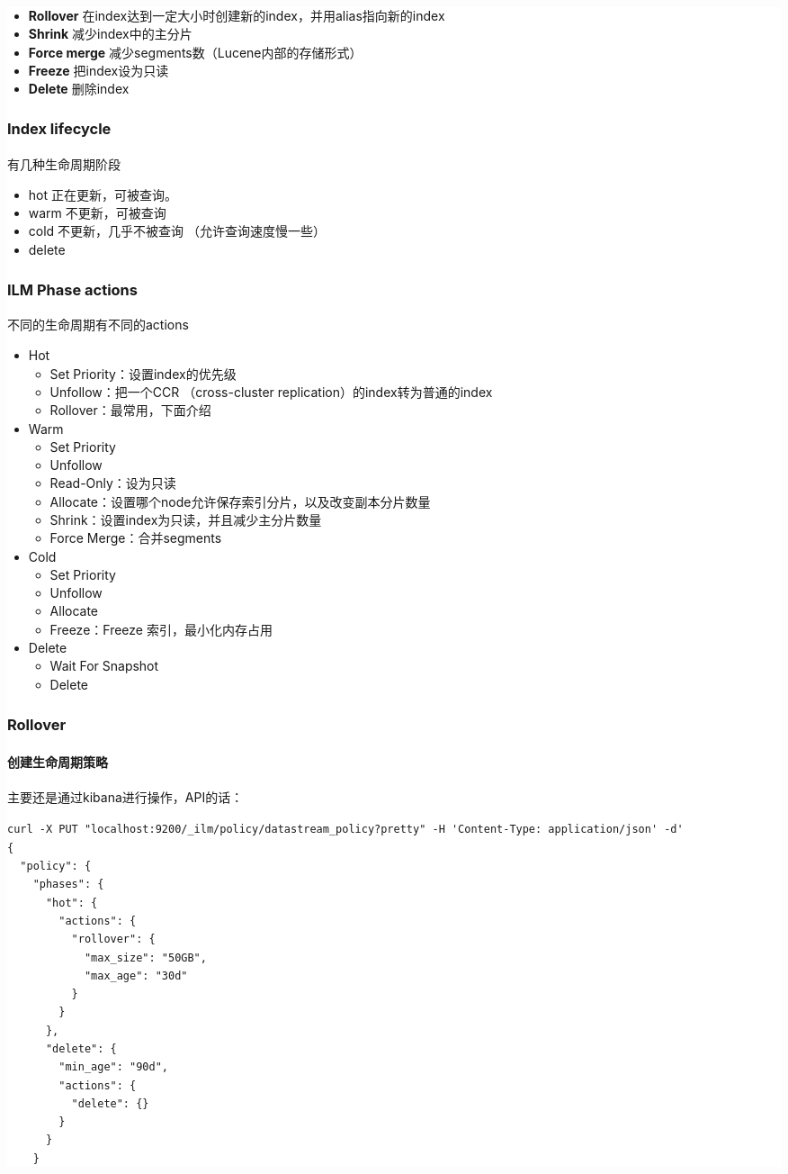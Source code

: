 - **Rollover**  在index达到一定大小时创建新的index，并用alias指向新的index
- **Shrink**  减少index中的主分片
- **Force merge** 减少segments数（Lucene内部的存储形式）
- **Freeze**  把index设为只读
- **Delete** 删除index

### Index lifecycle

有几种生命周期阶段

- hot 正在更新，可被查询。
- warm 不更新，可被查询
- cold 不更新，几乎不被查询 （允许查询速度慢一些）
- delete  

### ILM Phase actions

不同的生命周期有不同的actions

- Hot 
  - Set Priority：设置index的优先级
  - Unfollow：把一个CCR （cross-cluster replication）的index转为普通的index
  - Rollover：最常用，下面介绍
- Warm
  - Set Priority
  - Unfollow
  - Read-Only：设为只读
  - Allocate：设置哪个node允许保存索引分片，以及改变副本分片数量
  - Shrink：设置index为只读，并且减少主分片数量
  - Force Merge：合并segments
- Cold
  - Set Priority
  - Unfollow
  - Allocate
  - Freeze：Freeze 索引，最小化内存占用
- Delete
  - Wait For Snapshot
  - Delete

### Rollover

#### 创建生命周期策略

主要还是通过kibana进行操作，API的话：

```http
curl -X PUT "localhost:9200/_ilm/policy/datastream_policy?pretty" -H 'Content-Type: application/json' -d'
{
  "policy": {
    "phases": {
      "hot": {                      
        "actions": {
          "rollover": {
            "max_size": "50GB",     
            "max_age": "30d"
          }
        }
      },
      "delete": {
        "min_age": "90d",           
        "actions": {
          "delete": {}              
        }
      }
    }
```